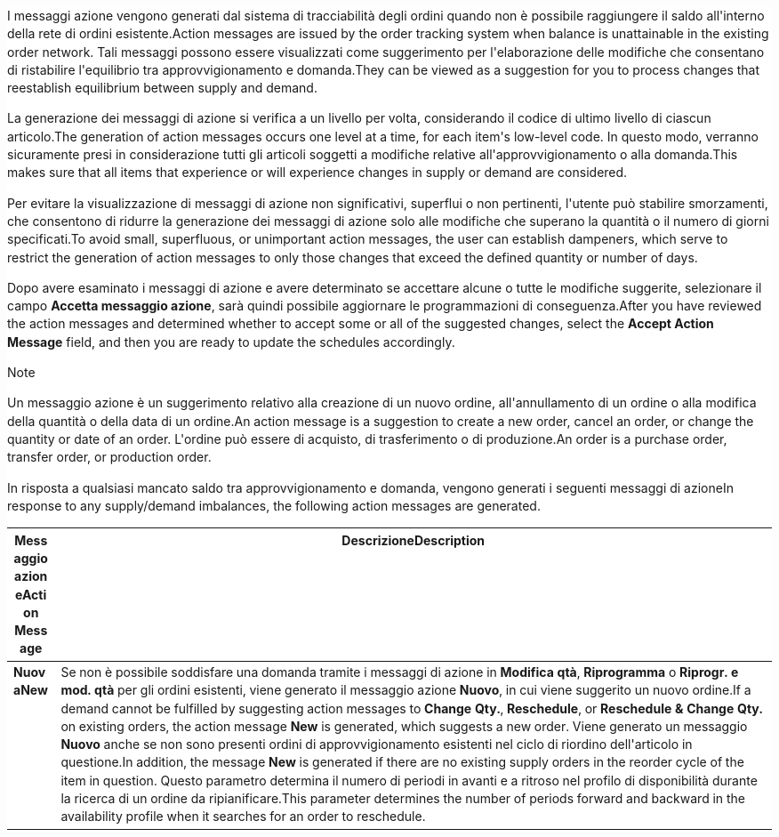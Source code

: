 <span data-ttu-id="8f0a3-217">I messaggi azione vengono generati dal sistema di tracciabilità degli ordini quando non è possibile raggiungere il saldo all'interno della rete di ordini esistente.</span><span class="sxs-lookup"><span data-stu-id="8f0a3-217">Action messages are issued by the order tracking system when balance is unattainable in the existing order network.</span></span> <span data-ttu-id="8f0a3-218">Tali messaggi possono essere visualizzati come suggerimento per l'elaborazione delle modifiche che consentano di ristabilire l'equilibrio tra approvvigionamento e domanda.</span><span class="sxs-lookup"><span data-stu-id="8f0a3-218">They can be viewed as a suggestion for you to process changes that reestablish equilibrium between supply and demand.</span></span>  

<span data-ttu-id="8f0a3-219">La generazione dei messaggi di azione si verifica a un livello per volta, considerando il codice di ultimo livello di ciascun articolo.</span><span class="sxs-lookup"><span data-stu-id="8f0a3-219">The generation of action messages occurs one level at a time, for each item's low-level code.</span></span> <span data-ttu-id="8f0a3-220">In questo modo, verranno sicuramente presi in considerazione tutti gli articoli soggetti a modifiche relative all'approvvigionamento o alla domanda.</span><span class="sxs-lookup"><span data-stu-id="8f0a3-220">This makes sure that all items that experience or will experience changes in supply or demand are considered.</span></span>  

<span data-ttu-id="8f0a3-221">Per evitare la visualizzazione di messaggi di azione non significativi, superflui o non pertinenti, l'utente può stabilire smorzamenti, che consentono di ridurre la generazione dei messaggi di azione solo alle modifiche che superano la quantità o il numero di giorni specificati.</span><span class="sxs-lookup"><span data-stu-id="8f0a3-221">To avoid small, superfluous, or unimportant action messages, the user can establish dampeners, which serve to restrict the generation of action messages to only those changes that exceed the defined quantity or number of days.</span></span>  

<span data-ttu-id="8f0a3-222">Dopo avere esaminato i messaggi di azione e avere determinato se accettare alcune o tutte le modifiche suggerite, selezionare il campo **Accetta messaggio azione**, sarà quindi possibile aggiornare le programmazioni di conseguenza.</span><span class="sxs-lookup"><span data-stu-id="8f0a3-222">After you have reviewed the action messages and determined whether to accept some or all of the suggested changes, select the **Accept Action Message** field, and then you are ready to update the schedules accordingly.</span></span>  

> [!NOTE]  
>  <span data-ttu-id="8f0a3-223">Un messaggio azione è un suggerimento relativo alla creazione di un nuovo ordine, all'annullamento di un ordine o alla modifica della quantità o della data di un ordine.</span><span class="sxs-lookup"><span data-stu-id="8f0a3-223">An action message is a suggestion to create a new order, cancel an order, or change the quantity or date of an order.</span></span> <span data-ttu-id="8f0a3-224">L'ordine può essere di acquisto, di trasferimento o di produzione.</span><span class="sxs-lookup"><span data-stu-id="8f0a3-224">An order is a purchase order, transfer order, or production order.</span></span>  

<span data-ttu-id="8f0a3-225">In risposta a qualsiasi mancato saldo tra approvvigionamento e domanda, vengono generati i seguenti messaggi di azione</span><span class="sxs-lookup"><span data-stu-id="8f0a3-225">In response to any supply/demand imbalances, the following action messages are generated.</span></span>  

|<span data-ttu-id="8f0a3-226">Messaggio azione</span><span class="sxs-lookup"><span data-stu-id="8f0a3-226">Action Message</span></span>|<span data-ttu-id="8f0a3-227">Descrizione</span><span class="sxs-lookup"><span data-stu-id="8f0a3-227">Description</span></span>|  
|--------------------|---------------------------------------|  
|<span data-ttu-id="8f0a3-228">**Nuova**</span><span class="sxs-lookup"><span data-stu-id="8f0a3-228">**New**</span></span>|<span data-ttu-id="8f0a3-229">Se non è possibile soddisfare una domanda tramite i messaggi di azione in **Modifica qtà**, **Riprogramma** o **Riprogr. e mod. qtà** per gli ordini esistenti, viene generato il messaggio azione **Nuovo**, in cui viene suggerito un nuovo ordine.</span><span class="sxs-lookup"><span data-stu-id="8f0a3-229">If a demand cannot be fulfilled by suggesting action messages to **Change Qty.**, **Reschedule**, or **Reschedule & Change Qty.** on existing orders, the action message **New** is generated, which suggests a new order.</span></span> <span data-ttu-id="8f0a3-230">Viene generato un messaggio **Nuovo** anche se non sono presenti ordini di approvvigionamento esistenti nel ciclo di riordino dell'articolo in questione.</span><span class="sxs-lookup"><span data-stu-id="8f0a3-230">In addition, the message **New** is generated if there are no existing supply orders in the reorder cycle of the item in question.</span></span> <span data-ttu-id="8f0a3-231">Questo parametro determina il numero di periodi in avanti e a ritroso nel profilo di disponibilità durante la ricerca di un ordine da ripianificare.</span><span class="sxs-lookup"><span data-stu-id="8f0a3-231">This parameter determines the number of periods forward and backward in the availability profile when it searches for an order to reschedule.</span></span>|  